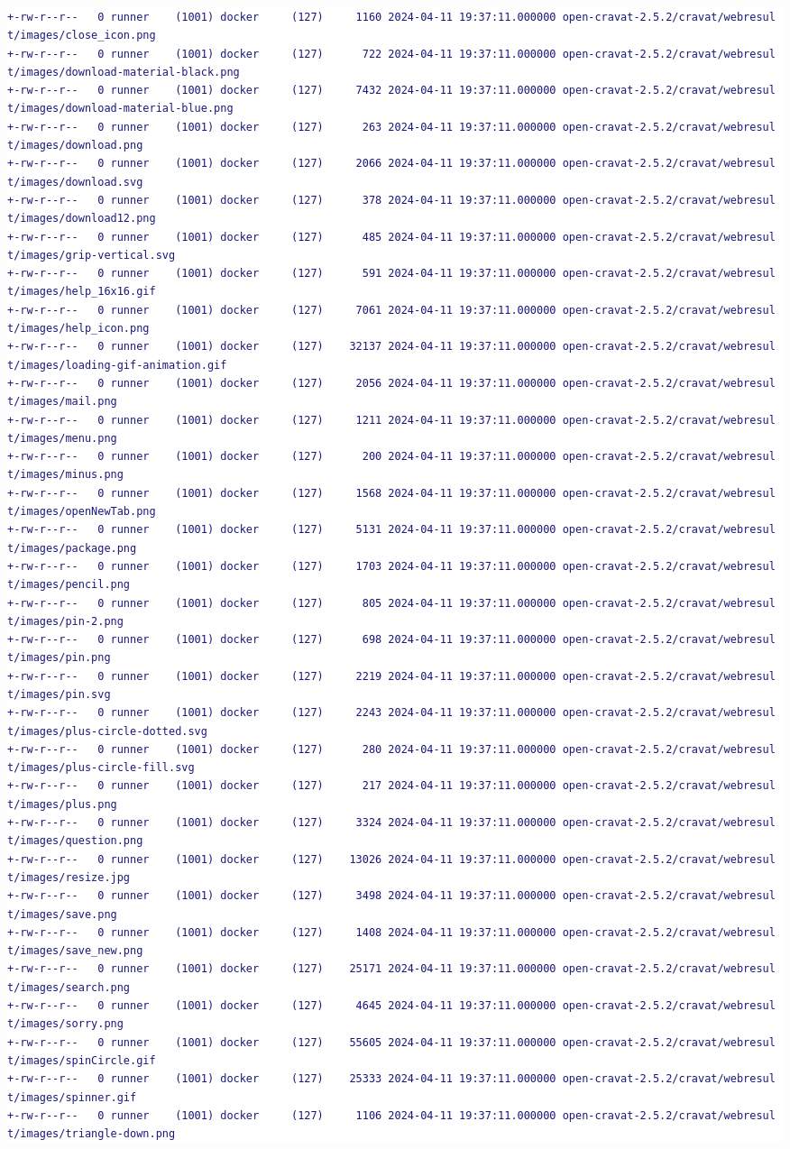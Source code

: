 ```diff
+-rw-r--r--   0 runner    (1001) docker     (127)     1160 2024-04-11 19:37:11.000000 open-cravat-2.5.2/cravat/webresult/images/close_icon.png
+-rw-r--r--   0 runner    (1001) docker     (127)      722 2024-04-11 19:37:11.000000 open-cravat-2.5.2/cravat/webresult/images/download-material-black.png
+-rw-r--r--   0 runner    (1001) docker     (127)     7432 2024-04-11 19:37:11.000000 open-cravat-2.5.2/cravat/webresult/images/download-material-blue.png
+-rw-r--r--   0 runner    (1001) docker     (127)      263 2024-04-11 19:37:11.000000 open-cravat-2.5.2/cravat/webresult/images/download.png
+-rw-r--r--   0 runner    (1001) docker     (127)     2066 2024-04-11 19:37:11.000000 open-cravat-2.5.2/cravat/webresult/images/download.svg
+-rw-r--r--   0 runner    (1001) docker     (127)      378 2024-04-11 19:37:11.000000 open-cravat-2.5.2/cravat/webresult/images/download12.png
+-rw-r--r--   0 runner    (1001) docker     (127)      485 2024-04-11 19:37:11.000000 open-cravat-2.5.2/cravat/webresult/images/grip-vertical.svg
+-rw-r--r--   0 runner    (1001) docker     (127)      591 2024-04-11 19:37:11.000000 open-cravat-2.5.2/cravat/webresult/images/help_16x16.gif
+-rw-r--r--   0 runner    (1001) docker     (127)     7061 2024-04-11 19:37:11.000000 open-cravat-2.5.2/cravat/webresult/images/help_icon.png
+-rw-r--r--   0 runner    (1001) docker     (127)    32137 2024-04-11 19:37:11.000000 open-cravat-2.5.2/cravat/webresult/images/loading-gif-animation.gif
+-rw-r--r--   0 runner    (1001) docker     (127)     2056 2024-04-11 19:37:11.000000 open-cravat-2.5.2/cravat/webresult/images/mail.png
+-rw-r--r--   0 runner    (1001) docker     (127)     1211 2024-04-11 19:37:11.000000 open-cravat-2.5.2/cravat/webresult/images/menu.png
+-rw-r--r--   0 runner    (1001) docker     (127)      200 2024-04-11 19:37:11.000000 open-cravat-2.5.2/cravat/webresult/images/minus.png
+-rw-r--r--   0 runner    (1001) docker     (127)     1568 2024-04-11 19:37:11.000000 open-cravat-2.5.2/cravat/webresult/images/openNewTab.png
+-rw-r--r--   0 runner    (1001) docker     (127)     5131 2024-04-11 19:37:11.000000 open-cravat-2.5.2/cravat/webresult/images/package.png
+-rw-r--r--   0 runner    (1001) docker     (127)     1703 2024-04-11 19:37:11.000000 open-cravat-2.5.2/cravat/webresult/images/pencil.png
+-rw-r--r--   0 runner    (1001) docker     (127)      805 2024-04-11 19:37:11.000000 open-cravat-2.5.2/cravat/webresult/images/pin-2.png
+-rw-r--r--   0 runner    (1001) docker     (127)      698 2024-04-11 19:37:11.000000 open-cravat-2.5.2/cravat/webresult/images/pin.png
+-rw-r--r--   0 runner    (1001) docker     (127)     2219 2024-04-11 19:37:11.000000 open-cravat-2.5.2/cravat/webresult/images/pin.svg
+-rw-r--r--   0 runner    (1001) docker     (127)     2243 2024-04-11 19:37:11.000000 open-cravat-2.5.2/cravat/webresult/images/plus-circle-dotted.svg
+-rw-r--r--   0 runner    (1001) docker     (127)      280 2024-04-11 19:37:11.000000 open-cravat-2.5.2/cravat/webresult/images/plus-circle-fill.svg
+-rw-r--r--   0 runner    (1001) docker     (127)      217 2024-04-11 19:37:11.000000 open-cravat-2.5.2/cravat/webresult/images/plus.png
+-rw-r--r--   0 runner    (1001) docker     (127)     3324 2024-04-11 19:37:11.000000 open-cravat-2.5.2/cravat/webresult/images/question.png
+-rw-r--r--   0 runner    (1001) docker     (127)    13026 2024-04-11 19:37:11.000000 open-cravat-2.5.2/cravat/webresult/images/resize.jpg
+-rw-r--r--   0 runner    (1001) docker     (127)     3498 2024-04-11 19:37:11.000000 open-cravat-2.5.2/cravat/webresult/images/save.png
+-rw-r--r--   0 runner    (1001) docker     (127)     1408 2024-04-11 19:37:11.000000 open-cravat-2.5.2/cravat/webresult/images/save_new.png
+-rw-r--r--   0 runner    (1001) docker     (127)    25171 2024-04-11 19:37:11.000000 open-cravat-2.5.2/cravat/webresult/images/search.png
+-rw-r--r--   0 runner    (1001) docker     (127)     4645 2024-04-11 19:37:11.000000 open-cravat-2.5.2/cravat/webresult/images/sorry.png
+-rw-r--r--   0 runner    (1001) docker     (127)    55605 2024-04-11 19:37:11.000000 open-cravat-2.5.2/cravat/webresult/images/spinCircle.gif
+-rw-r--r--   0 runner    (1001) docker     (127)    25333 2024-04-11 19:37:11.000000 open-cravat-2.5.2/cravat/webresult/images/spinner.gif
+-rw-r--r--   0 runner    (1001) docker     (127)     1106 2024-04-11 19:37:11.000000 open-cravat-2.5.2/cravat/webresult/images/triangle-down.png
```
